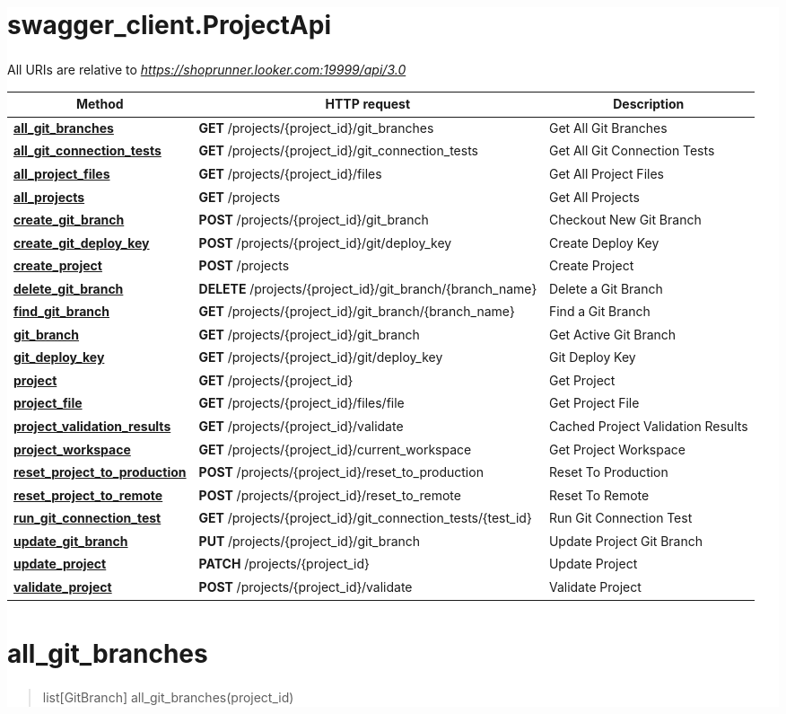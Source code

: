 # swagger_client.ProjectApi

All URIs are relative to *https://shoprunner.looker.com:19999/api/3.0*

Method | HTTP request | Description
------------- | ------------- | -------------
[**all_git_branches**](ProjectApi.md#all_git_branches) | **GET** /projects/{project_id}/git_branches | Get All Git Branches
[**all_git_connection_tests**](ProjectApi.md#all_git_connection_tests) | **GET** /projects/{project_id}/git_connection_tests | Get All Git Connection Tests
[**all_project_files**](ProjectApi.md#all_project_files) | **GET** /projects/{project_id}/files | Get All Project Files
[**all_projects**](ProjectApi.md#all_projects) | **GET** /projects | Get All Projects
[**create_git_branch**](ProjectApi.md#create_git_branch) | **POST** /projects/{project_id}/git_branch | Checkout New Git Branch
[**create_git_deploy_key**](ProjectApi.md#create_git_deploy_key) | **POST** /projects/{project_id}/git/deploy_key | Create Deploy Key
[**create_project**](ProjectApi.md#create_project) | **POST** /projects | Create Project
[**delete_git_branch**](ProjectApi.md#delete_git_branch) | **DELETE** /projects/{project_id}/git_branch/{branch_name} | Delete a Git Branch
[**find_git_branch**](ProjectApi.md#find_git_branch) | **GET** /projects/{project_id}/git_branch/{branch_name} | Find a Git Branch
[**git_branch**](ProjectApi.md#git_branch) | **GET** /projects/{project_id}/git_branch | Get Active Git Branch
[**git_deploy_key**](ProjectApi.md#git_deploy_key) | **GET** /projects/{project_id}/git/deploy_key | Git Deploy Key
[**project**](ProjectApi.md#project) | **GET** /projects/{project_id} | Get Project
[**project_file**](ProjectApi.md#project_file) | **GET** /projects/{project_id}/files/file | Get Project File
[**project_validation_results**](ProjectApi.md#project_validation_results) | **GET** /projects/{project_id}/validate | Cached Project Validation Results
[**project_workspace**](ProjectApi.md#project_workspace) | **GET** /projects/{project_id}/current_workspace | Get Project Workspace
[**reset_project_to_production**](ProjectApi.md#reset_project_to_production) | **POST** /projects/{project_id}/reset_to_production | Reset To Production
[**reset_project_to_remote**](ProjectApi.md#reset_project_to_remote) | **POST** /projects/{project_id}/reset_to_remote | Reset To Remote
[**run_git_connection_test**](ProjectApi.md#run_git_connection_test) | **GET** /projects/{project_id}/git_connection_tests/{test_id} | Run Git Connection Test
[**update_git_branch**](ProjectApi.md#update_git_branch) | **PUT** /projects/{project_id}/git_branch | Update Project Git Branch
[**update_project**](ProjectApi.md#update_project) | **PATCH** /projects/{project_id} | Update Project
[**validate_project**](ProjectApi.md#validate_project) | **POST** /projects/{project_id}/validate | Validate Project


# **all_git_branches**
> list[GitBranch] all_git_branches(project_id)
